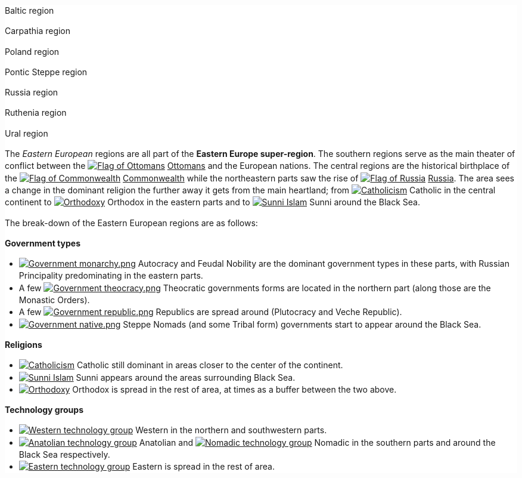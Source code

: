 Baltic region

Carpathia region

Poland region

Pontic Steppe region

Russia region

Ruthenia region

Ural region

The _Eastern European_ regions are all part of the **Eastern Europe super-region**. The southern regions serve as the main theater of conflict between the [![Flag of Ottomans](/images/thumb/8/89/Ottomans.png/20px-Ottomans.png)](/Ottomans "Ottomans") [Ottomans](/Ottomans "Ottomans") and the European nations. The central regions are the historical birthplace of the [![Flag of Commonwealth](/images/thumb/d/df/Commonwealth.png/20px-Commonwealth.png)](/Commonwealth "Commonwealth") [Commonwealth](/Commonwealth "Commonwealth") while the northeastern parts saw the rise of [![Flag of Russia](/images/thumb/e/ee/Russia.png/20px-Russia.png)](/Russia "Russia") [Russia](/Russia "Russia"). The area sees a change in the dominant religion the further away it gets from the main heartland; from [![Catholicism](/images/thumb/3/39/Catholic.png/28px-Catholic.png)](/Catholic "Catholic") Catholic in the central continent to [![Orthodoxy](/images/thumb/9/96/Orthodox.png/28px-Orthodox.png)](/Orthodox "Orthodox") Orthodox in the eastern parts and to [![Sunni Islam](/images/thumb/2/2f/Sunni.png/28px-Sunni.png)](/Sunni "Sunni") Sunni around the Black Sea.

The break-down of the Eastern European regions are as follows:

**Government types**

*   [![Government monarchy.png](/images/thumb/4/4d/Government_monarchy.png/28px-Government_monarchy.png)](/Monarchy "Monarchy") Autocracy and Feudal Nobility are the dominant government types in these parts, with Russian Principality predominating in the eastern parts.
*   A few [![Government theocracy.png](/images/thumb/8/81/Government_theocracy.png/28px-Government_theocracy.png)](/Theocracy "Theocracy") Theocratic governments forms are located in the northern part (along those are the Monastic Orders).
*   A few [![Government republic.png](/images/thumb/5/5d/Government_republic.png/28px-Government_republic.png)](/Republic "Republic") Republics are spread around (Plutocracy and Veche Republic).
*   [![Government native.png](/images/thumb/a/a8/Government_native.png/28px-Government_native.png)](/Steppe_nomads "Steppe nomads") Steppe Nomads (and some Tribal form) governments start to appear around the Black Sea.

**Religions**

*   [![Catholicism](/images/thumb/3/39/Catholic.png/28px-Catholic.png)](/Catholic "Catholic") Catholic still dominant in areas closer to the center of the continent.
*   [![Sunni Islam](/images/thumb/2/2f/Sunni.png/28px-Sunni.png)](/Sunni "Sunni") Sunni appears around the areas surrounding Black Sea.
*   [![Orthodoxy](/images/thumb/9/96/Orthodox.png/28px-Orthodox.png)](/Orthodox "Orthodox") Orthodox is spread in the rest of area, at times as a buffer between the two above.

**Technology groups**

*   [![Western technology group](/images/thumb/9/95/Western.png/28px-Western.png)](/Technology_group "Western technology group") Western in the northern and southwestern parts.
*   [![Anatolian technology group](/images/thumb/5/53/Ottoman.png/28px-Ottoman.png)](/Technology_group "Anatolian technology group") Anatolian and [![Nomadic technology group](/images/thumb/b/b8/Nomadic.png/28px-Nomadic.png)](/Technology_group "Nomadic technology group") Nomadic in the southern parts and around the Black Sea respectively.
*   [![Eastern technology group](/images/thumb/6/6d/Eastern.png/28px-Eastern.png)](/Technology_group "Eastern technology group") Eastern is spread in the rest of area.
